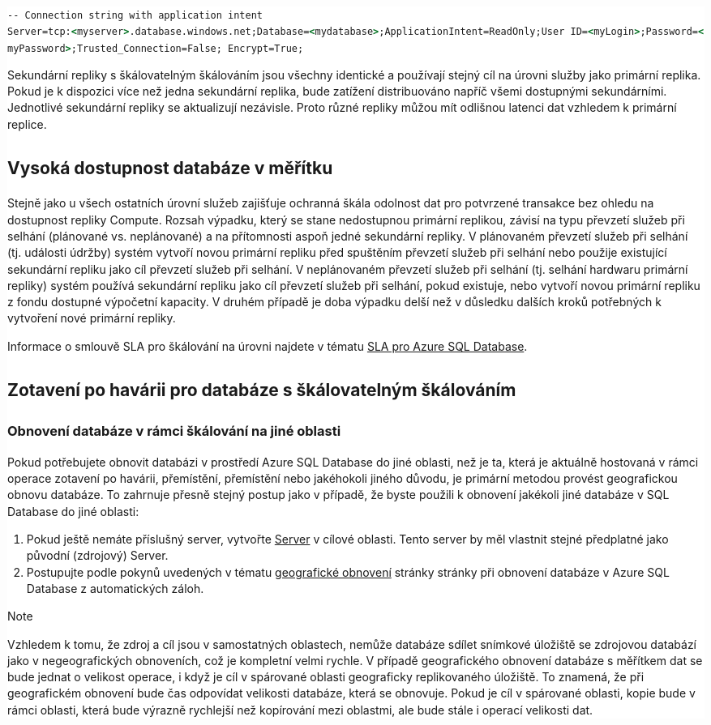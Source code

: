 ```cmd
-- Connection string with application intent
Server=tcp:<myserver>.database.windows.net;Database=<mydatabase>;ApplicationIntent=ReadOnly;User ID=<myLogin>;Password=<myPassword>;Trusted_Connection=False; Encrypt=True;
```

Sekundární repliky s škálovatelným škálováním jsou všechny identické a používají stejný cíl na úrovni služby jako primární replika. Pokud je k dispozici více než jedna sekundární replika, bude zatížení distribuováno napříč všemi dostupnými sekundárními. Jednotlivé sekundární repliky se aktualizují nezávisle. Proto různé repliky můžou mít odlišnou latenci dat vzhledem k primární replice.

## <a name="database-high-availability-in-hyperscale"></a>Vysoká dostupnost databáze v měřítku

Stejně jako u všech ostatních úrovní služeb zajišťuje ochranná škála odolnost dat pro potvrzené transakce bez ohledu na dostupnost repliky Compute. Rozsah výpadku, který se stane nedostupnou primární replikou, závisí na typu převzetí služeb při selhání (plánované vs. neplánované) a na přítomnosti aspoň jedné sekundární repliky. V plánovaném převzetí služeb při selhání (tj. události údržby) systém vytvoří novou primární repliku před spuštěním převzetí služeb při selhání nebo použije existující sekundární repliku jako cíl převzetí služeb při selhání. V neplánovaném převzetí služeb při selhání (tj. selhání hardwaru primární repliky) systém používá sekundární repliku jako cíl převzetí služeb při selhání, pokud existuje, nebo vytvoří novou primární repliku z fondu dostupné výpočetní kapacity. V druhém případě je doba výpadku delší než v důsledku dalších kroků potřebných k vytvoření nové primární repliky.

Informace o smlouvě SLA pro škálování na úrovni najdete v tématu [SLA pro Azure SQL Database](https://azure.microsoft.com/support/legal/sla/sql-database/).

## <a name="disaster-recovery-for-hyperscale-databases"></a>Zotavení po havárii pro databáze s škálovatelným škálováním

### <a name="restoring-a-hyperscale-database-to-a-different-region"></a>Obnovení databáze v rámci škálování na jiné oblasti

Pokud potřebujete obnovit databázi v prostředí Azure SQL Database do jiné oblasti, než je ta, která je aktuálně hostovaná v rámci operace zotavení po havárii, přemístění, přemístění nebo jakéhokoli jiného důvodu, je primární metodou provést geografickou obnovu databáze. To zahrnuje přesně stejný postup jako v případě, že byste použili k obnovení jakékoli jiné databáze v SQL Database do jiné oblasti:

1. Pokud ještě nemáte příslušný server, vytvořte [Server](logical-servers.md) v cílové oblasti.  Tento server by měl vlastnit stejné předplatné jako původní (zdrojový) Server.
2. Postupujte podle pokynů uvedených v tématu [geografické obnovení](./recovery-using-backups.md#geo-restore) stránky stránky při obnovení databáze v Azure SQL Database z automatických záloh.

> [!NOTE]
> Vzhledem k tomu, že zdroj a cíl jsou v samostatných oblastech, nemůže databáze sdílet snímkové úložiště se zdrojovou databází jako v negeografických obnoveních, což je kompletní velmi rychle. V případě geografického obnovení databáze s měřítkem dat se bude jednat o velikost operace, i když je cíl v spárované oblasti geograficky replikovaného úložiště.  To znamená, že při geografickém obnovení bude čas odpovídat velikosti databáze, která se obnovuje.  Pokud je cíl v spárované oblasti, kopie bude v rámci oblasti, která bude výrazně rychlejší než kopírování mezi oblastmi, ale bude stále i operací velikosti dat.
